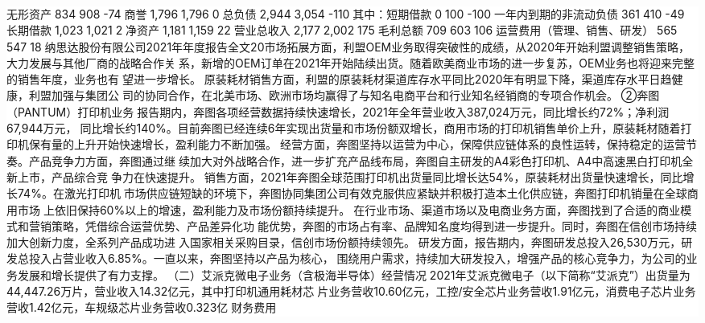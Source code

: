 无形资产
834
908
-74
商誉
1,796
1,796
0
总负债
2,944
3,054
-110
其中：短期借款
0
100
-100
一年内到期的非流动负债
361
410
-49
长期借款
1,023
1,021
2
净资产
1,181
1,159
22
营业总收入
2,177
2,002
175
毛利总额
709
603
106
运营费用（管理、销售、研发）
565
547
18
纳思达股份有限公司2021年年度报告全文20市场拓展方面，利盟OEM业务取得突破性的成绩，从2020年开始利盟调整销售策略，大力发展与其他厂商的战略合作关
系，新增的OEM订单在2021年开始陆续出货。随着欧美商业市场的进一步复苏，OEM业务也将迎来完整的销售年度，业务也有
望进一步增长。
原装耗材销售方面，利盟的原装耗材渠道库存水平同比2020年有明显下降，渠道库存水平日趋健康，利盟加强与集团公
司的协同合作，在北美市场、欧洲市场均赢得了与知名电商平台和行业知名经销商的专项合作机会。
②奔图（PANTUM）打印机业务
报告期内，奔图各项经营数据持续快速增长，2021年全年营业收入387,024万元，同比增长约72%；净利润67,944万元，
同比增长约140%。目前奔图已经连续6年实现出货量和市场份额双增长，商用市场的打印机销售单价上升，原装耗材随着打
印机保有量的上升开始快速增长，盈利能力不断加强。
经营方面，奔图坚持以运营为中心，保障供应链体系的良性运转，保持稳定的运营节奏。产品竞争力方面，奔图通过继
续加大对外战略合作，进一步扩充产品线布局，奔图自主研发的A4彩色打印机、A4中高速黑白打印机全新上市，产品综合竞
争力在快速提升。
销售方面，2021年奔图全球范围打印机出货量同比增长达54%，原装耗材出货量快速增长，同比增长74%。在激光打印机
市场供应链短缺的环境下，奔图协同集团公司有效克服供应紧缺并积极打造本土化供应链，奔图打印机销量在全球商用市场
上依旧保持60%以上的增速，盈利能力及市场份额持续提升。
在行业市场、渠道市场以及电商业务方面，奔图找到了合适的商业模式和营销策略，凭借综合运营优势、产品差异化功
能优势，奔图的市场占有率、品牌知名度均得到进一步提升。同时，奔图在信创市场持续加大创新力度，全系列产品成功进
入国家相关采购目录，信创市场份额持续领先。
研发方面，报告期内，奔图研发总投入26,530万元，研发总投入占营业收入6.85%。一直以来，奔图坚持以产品为核心，
围绕用户需求，持续加大研发投入，增强产品的核心竞争力，为公司的业务发展和增长提供了有力支撑。
（二）艾派克微电子业务（含极海半导体）经营情况
2021年艾派克微电子（以下简称“艾派克”）出货量为44,447.26万片，营业收入14.32亿元，其中打印机通用耗材芯
片业务营收10.60亿元，工控/安全芯片业务营收1.91亿元，消费电子芯片业务营收1.42亿元，车规级芯片业务营收0.323亿
财务费用